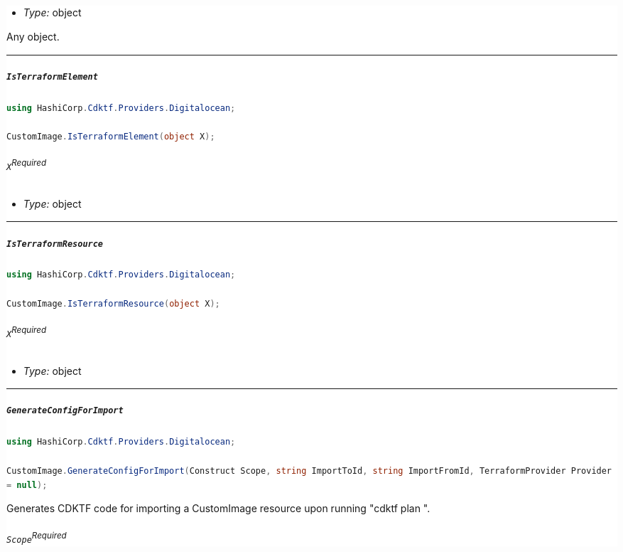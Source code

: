 - *Type:* object

Any object.

---

##### `IsTerraformElement` <a name="IsTerraformElement" id="@cdktf/provider-digitalocean.customImage.CustomImage.isTerraformElement"></a>

```csharp
using HashiCorp.Cdktf.Providers.Digitalocean;

CustomImage.IsTerraformElement(object X);
```

###### `X`<sup>Required</sup> <a name="X" id="@cdktf/provider-digitalocean.customImage.CustomImage.isTerraformElement.parameter.x"></a>

- *Type:* object

---

##### `IsTerraformResource` <a name="IsTerraformResource" id="@cdktf/provider-digitalocean.customImage.CustomImage.isTerraformResource"></a>

```csharp
using HashiCorp.Cdktf.Providers.Digitalocean;

CustomImage.IsTerraformResource(object X);
```

###### `X`<sup>Required</sup> <a name="X" id="@cdktf/provider-digitalocean.customImage.CustomImage.isTerraformResource.parameter.x"></a>

- *Type:* object

---

##### `GenerateConfigForImport` <a name="GenerateConfigForImport" id="@cdktf/provider-digitalocean.customImage.CustomImage.generateConfigForImport"></a>

```csharp
using HashiCorp.Cdktf.Providers.Digitalocean;

CustomImage.GenerateConfigForImport(Construct Scope, string ImportToId, string ImportFromId, TerraformProvider Provider = null);
```

Generates CDKTF code for importing a CustomImage resource upon running "cdktf plan <stack-name>".

###### `Scope`<sup>Required</sup> <a name="Scope" id="@cdktf/provider-digitalocean.customImage.CustomImage.generateConfigForImport.parameter.scope"></a>
